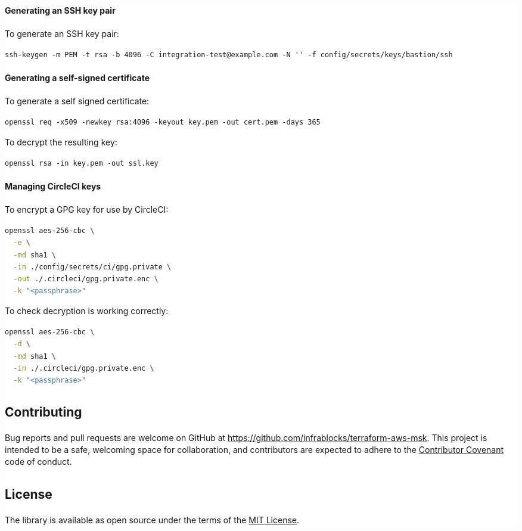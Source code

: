 #### Generating an SSH key pair

To generate an SSH key pair:

```
ssh-keygen -m PEM -t rsa -b 4096 -C integration-test@example.com -N '' -f config/secrets/keys/bastion/ssh
```

#### Generating a self-signed certificate

To generate a self signed certificate:

```
openssl req -x509 -newkey rsa:4096 -keyout key.pem -out cert.pem -days 365
```

To decrypt the resulting key:

```
openssl rsa -in key.pem -out ssl.key
```

#### Managing CircleCI keys

To encrypt a GPG key for use by CircleCI:

```bash
openssl aes-256-cbc \
  -e \
  -md sha1 \
  -in ./config/secrets/ci/gpg.private \
  -out ./.circleci/gpg.private.enc \
  -k "<passphrase>"
```

To check decryption is working correctly:

```bash
openssl aes-256-cbc \
  -d \
  -md sha1 \
  -in ./.circleci/gpg.private.enc \
  -k "<passphrase>"
```

Contributing
------------

Bug reports and pull requests are welcome on GitHub at 
https://github.com/infrablocks/terraform-aws-msk. This project is 
intended to be a safe, welcoming space for collaboration, and contributors are 
expected to adhere to the 
[Contributor Covenant](http://contributor-covenant.org) code of conduct.

License
-------

The library is available as open source under the terms of the
[MIT License](http://opensource.org/licenses/MIT).
